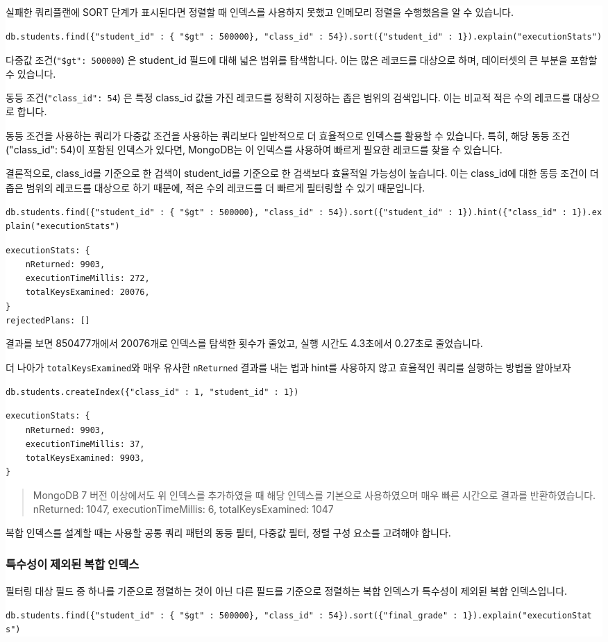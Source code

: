 실패한 쿼리플랜에 SORT 단계가 표시된다면 정렬할 때 인덱스를 사용하지 못했고 인메모리 정렬을 수행했음을 알 수 있습니다.

```shell
db.students.find({"student_id" : { "$gt" : 500000}, "class_id" : 54}).sort({"student_id" : 1}).explain("executionStats")
```

다중값 조건(`"$gt": 500000`) 은 student_id 필드에 대해 넓은 범위를 탐색합니다. 이는 많은 레코드를 대상으로 하며, 데이터셋의 큰 부분을 포함할 수 있습니다.

동등 조건(`"class_id": 54`) 은 특정 class_id 값을 가진 레코드를 정확히 지정하는 좁은 범위의 검색입니다. 이는 비교적 적은 수의 레코드를 대상으로 합니다.

동등 조건을 사용하는 쿼리가 다중값 조건을 사용하는 쿼리보다 일반적으로 더 효율적으로 인덱스를 활용할 수 있습니다. 특히, 해당 동등 조건("class_id": 54)이 포함된 인덱스가 있다면, MongoDB는 이 인덱스를 사용하여 빠르게 필요한 레코드를 찾을 수 있습니다.

결론적으로, class_id를 기준으로 한 검색이 student_id를 기준으로 한 검색보다 효율적일 가능성이 높습니다. 이는 class_id에 대한 동등 조건이 더 좁은 범위의 레코드를 대상으로 하기 때문에, 적은 수의 레코드를 더 빠르게 필터링할 수 있기 때문입니다.

```shell
db.students.find({"student_id" : { "$gt" : 500000}, "class_id" : 54}).sort({"student_id" : 1}).hint({"class_id" : 1}).explain("executionStats")
```

```shell
executionStats: {
    nReturned: 9903,
    executionTimeMillis: 272,
    totalKeysExamined: 20076,
}
rejectedPlans: []
```

결과를 보면 850477개에서 20076개로 인덱스를 탐색한 횟수가 줄었고, 실행 시간도 4.3초에서 0.27초로 줄었습니다.

더 나아가 `totalKeysExamined`와 매우 유사한 `nReturned` 결과를 내는 법과 hint를 사용하지 않고 효율적인 쿼리를 실행하는 방법을 알아보자

```shell
db.students.createIndex({"class_id" : 1, "student_id" : 1})
```

```shell
executionStats: {
    nReturned: 9903,
    executionTimeMillis: 37,
    totalKeysExamined: 9903,
}
```

> MongoDB 7 버전 이상에서도 위 인덱스를 추가하였을 때 해당 인덱스를 기본으로 사용하였으며 매우 빠른 시간으로 결과를 반환하였습니다.  
> nReturned: 1047, executionTimeMillis: 6, totalKeysExamined: 1047

복합 인덱스를 설계할 때는 사용할 공통 쿼리 패턴의 동등 필터, 다중값 필터, 정렬 구성 요소를 고려해야 합니다.

### 특수성이 제외된 복합 인덱스

필터링 대상 필드 중 하나를 기준으로 정렬하는 것이 아닌 다른 필드를 기준으로 정렬하는 복합 인덱스가 특수성이 제외된 복합 인덱스입니다.

````shell
db.students.find({"student_id" : { "$gt" : 500000}, "class_id" : 54}).sort({"final_grade" : 1}).explain("executionStats")
````
